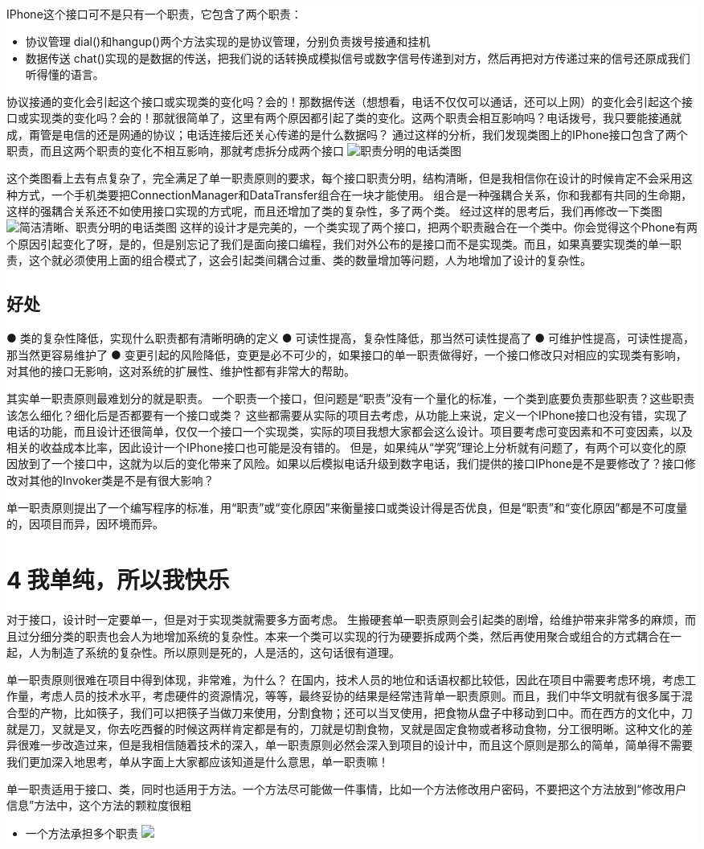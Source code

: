 
IPhone这个接口可不是只有一个职责，它包含了两个职责：
- 协议管理
dial()和hangup()两个方法实现的是协议管理，分别负责拨号接通和挂机
- 数据传送
chat()实现的是数据的传送，把我们说的话转换成模拟信号或数字信号传递到对方，然后再把对方传递过来的信号还原成我们听得懂的语言。

协议接通的变化会引起这个接口或实现类的变化吗？会的！那数据传送（想想看，电话不仅仅可以通话，还可以上网）的变化会引起这个接口或实现类的变化吗？会的！那就很简单了，这里有两个原因都引起了类的变化。这两个职责会相互影响吗？电话拨号，我只要能接通就成，甭管是电信的还是网通的协议；电话连接后还关心传递的是什么数据吗？
通过这样的分析，我们发现类图上的IPhone接口包含了两个职责，而且这两个职责的变化不相互影响，那就考虑拆分成两个接口
![职责分明的电话类图](https://img-blog.csdnimg.cn/img_convert/a32b12f5a750fccb83178a41a30131d5.png)


这个类图看上去有点复杂了，完全满足了单一职责原则的要求，每个接口职责分明，结构清晰，但是我相信你在设计的时候肯定不会采用这种方式，一个手机类要把ConnectionManager和DataTransfer组合在一块才能使用。
组合是一种强耦合关系，你和我都有共同的生命期，这样的强耦合关系还不如使用接口实现的方式呢，而且还增加了类的复杂性，多了两个类。
经过这样的思考后，我们再修改一下类图
![简洁清晰、职责分明的电话类图](https://img-blog.csdnimg.cn/img_convert/6440c34103fafd869b635156ddff80cf.png)
这样的设计才是完美的，一个类实现了两个接口，把两个职责融合在一个类中。你会觉得这个Phone有两个原因引起变化了呀，是的，但是别忘记了我们是面向接口编程，我们对外公布的是接口而不是实现类。而且，如果真要实现类的单一职责，这个就必须使用上面的组合模式了，这会引起类间耦合过重、类的数量增加等问题，人为地增加了设计的复杂性。

## 好处
● 类的复杂性降低，实现什么职责都有清晰明确的定义
● 可读性提高，复杂性降低，那当然可读性提高了
● 可维护性提高，可读性提高，那当然更容易维护了
● 变更引起的风险降低，变更是必不可少的，如果接口的单一职责做得好，一个接口修改只对相应的实现类有影响，对其他的接口无影响，这对系统的扩展性、维护性都有非常大的帮助。


其实单一职责原则最难划分的就是职责。
一个职责一个接口，但问题是“职责”没有一个量化的标准，一个类到底要负责那些职责？这些职责该怎么细化？细化后是否都要有一个接口或类？
这些都需要从实际的项目去考虑，从功能上来说，定义一个IPhone接口也没有错，实现了电话的功能，而且设计还很简单，仅仅一个接口一个实现类，实际的项目我想大家都会这么设计。项目要考虑可变因素和不可变因素，以及相关的收益成本比率，因此设计一个IPhone接口也可能是没有错的。
但是，如果纯从“学究”理论上分析就有问题了，有两个可以变化的原因放到了一个接口中，这就为以后的变化带来了风险。如果以后模拟电话升级到数字电话，我们提供的接口IPhone是不是要修改了？接口修改对其他的Invoker类是不是有很大影响？

单一职责原则提出了一个编写程序的标准，用“职责”或“变化原因”来衡量接口或类设计得是否优良，但是“职责”和“变化原因”都是不可度量的，因项目而异，因环境而异。

# 4 我单纯，所以我快乐
对于接口，设计时一定要单一，但是对于实现类就需要多方面考虑。
生搬硬套单一职责原则会引起类的剧增，给维护带来非常多的麻烦，而且过分细分类的职责也会人为地增加系统的复杂性。本来一个类可以实现的行为硬要拆成两个类，然后再使用聚合或组合的方式耦合在一起，人为制造了系统的复杂性。所以原则是死的，人是活的，这句话很有道理。

单一职责原则很难在项目中得到体现，非常难，为什么？
在国内，技术人员的地位和话语权都比较低，因此在项目中需要考虑环境，考虑工作量，考虑人员的技术水平，考虑硬件的资源情况，等等，最终妥协的结果是经常违背单一职责原则。而且，我们中华文明就有很多属于混合型的产物，比如筷子，我们可以把筷子当做刀来使用，分割食物；还可以当叉使用，把食物从盘子中移动到口中。而在西方的文化中，刀就是刀，叉就是叉，你去吃西餐的时候这两样肯定都是有的，刀就是切割食物，叉就是固定食物或者移动食物，分工很明晰。这种文化的差异很难一步改造过来，但是我相信随着技术的深入，单一职责原则必然会深入到项目的设计中，而且这个原则是那么的简单，简单得不需要我们更加深入地思考，单从字面上大家都应该知道是什么意思，单一职责嘛！

单一职责适用于接口、类，同时也适用于方法。一个方法尽可能做一件事情，比如一个方法修改用户密码，不要把这个方法放到“修改用户信息”方法中，这个方法的颗粒度很粗

- 一个方法承担多个职责
![](https://img-blog.csdnimg.cn/img_convert/5cebbf619d200508262e3ddd37e4251e.png)
